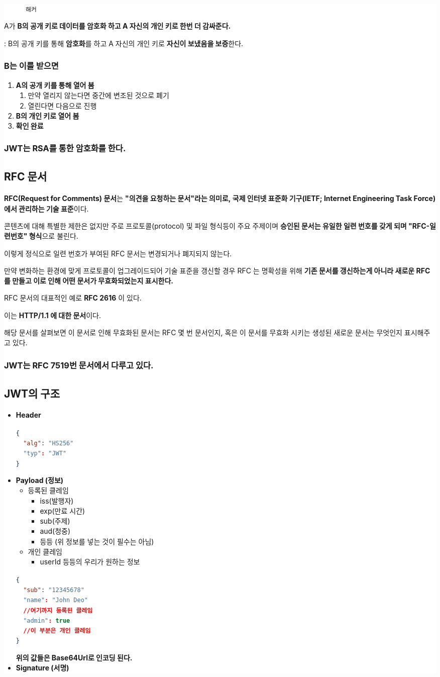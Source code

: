           해커

A가 **B의 공개 키로 데이터를 암호화 하고 A 자신의 개인 키로 한번 더 감싸준다.**

: B의 공개 키를 통해 **암호화**를 하고 A 자신의 개인 키로 **자신이 보냈음을 보증**한다.

### B는 이를 받으면

1. **A의 공개 키를 통해 열어 봄**
   1. 만약 열리지 않는다면 중간에 변조된 것으로 폐기
   2. 열린다면 다음으로 진행
2. **B의 개인 키로 열어 봄**
3. **확인 완료**

### JWT는 RSA를 통한 암호화를 한다.

## RFC 문서

**RFC(Request for Comments) 문서**는 **"의견을 요청하는 문서"라는 의미로, 국제 인터넷 표준화 기구(IETF; Internet Engineering Task Force)에서 관리하는 기술 표준**이다.

콘텐츠에 대해 특별한 제한은 없지만 주로 프로토콜(protocol) 및 파일 형식등이 주요 주제이며 **승인된 문서는 유일한 일련 번호를 갖게 되며 "RFC-일련번호" 형식**으로 불린다.

이렇게 정식으로 일련 번호가 부여된 RFC 문서는 변경되거나 폐지되지 않는다.

만약 변화하는 환경에 맞게 프로토콜이 업그레이드되어 기술 표준을 갱신할 경우 RFC 는 명확성을 위해 **기존 문서를 갱신하는게 아니라 새로운 RFC 를 만들고 이로 인해 어떤 문서가 무효화되었는지 표시한다.**

RFC 문서의 대표적인 예로 **RFC 2616** 이 있다.

이는 **HTTP/1.1 에 대한 문서**이다.

해당 문서를 살펴보면 이 문서로 인해 무효화된 문서는 RFC 몇 번 문서인지, 혹은 이 문서를 무효화 시키는 생성된 새로운 문서는 무엇인지 표시해주고 있다.

### JWT는 RFC 7519번 문서에서 다루고 있다.

## JWT의 구조

- **Header**
  ```json
  {
  	"alg": "HS256"
  	"typ": "JWT"
  }
  ```
- **Payload (정보)**
  - 등록된 클레임
    - iss(발행자)
    - exp(만료 시간)
    - sub(주제)
    - aud(청중)
    - 등등
      (위 정보를 넣는 것이 필수는 아님)
  - 개인 클레임
    - userId 등등의 우리가 원하는 정보
  ```json
  {
  	"sub": "12345678"
  	"name": "John Deo"
  	//여기까지 등록된 클레임
  	"admin": true
  	//이 부분은 개인 클레임
  }
  ```
  **위의 값들은 Base64Url로 인코딩 된다.**
- **Signature (서명)**